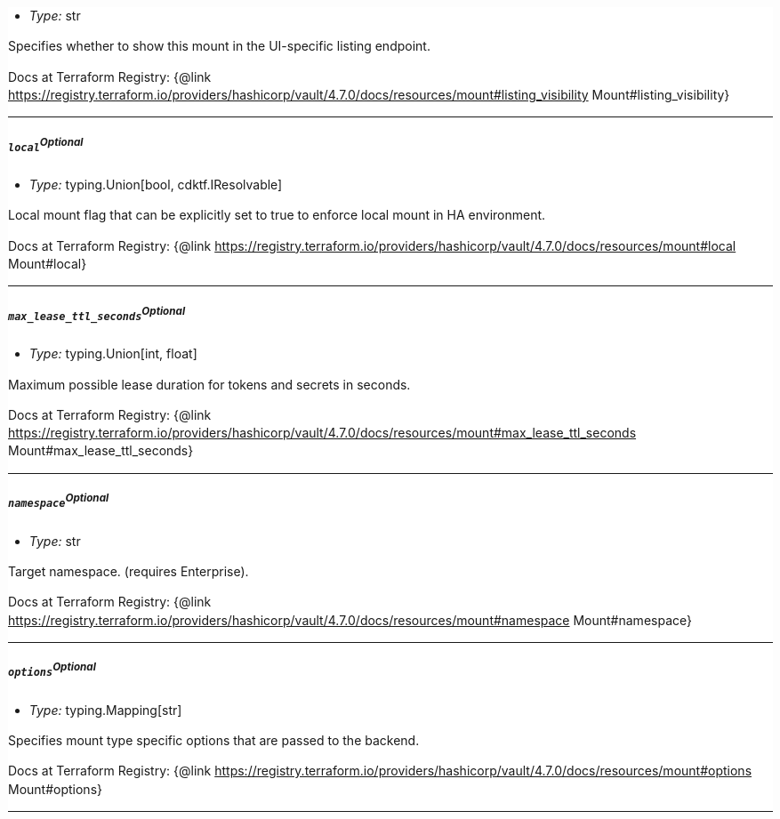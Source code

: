 - *Type:* str

Specifies whether to show this mount in the UI-specific listing endpoint.

Docs at Terraform Registry: {@link https://registry.terraform.io/providers/hashicorp/vault/4.7.0/docs/resources/mount#listing_visibility Mount#listing_visibility}

---

##### `local`<sup>Optional</sup> <a name="local" id="@cdktf/provider-vault.mount.Mount.Initializer.parameter.local"></a>

- *Type:* typing.Union[bool, cdktf.IResolvable]

Local mount flag that can be explicitly set to true to enforce local mount in HA environment.

Docs at Terraform Registry: {@link https://registry.terraform.io/providers/hashicorp/vault/4.7.0/docs/resources/mount#local Mount#local}

---

##### `max_lease_ttl_seconds`<sup>Optional</sup> <a name="max_lease_ttl_seconds" id="@cdktf/provider-vault.mount.Mount.Initializer.parameter.maxLeaseTtlSeconds"></a>

- *Type:* typing.Union[int, float]

Maximum possible lease duration for tokens and secrets in seconds.

Docs at Terraform Registry: {@link https://registry.terraform.io/providers/hashicorp/vault/4.7.0/docs/resources/mount#max_lease_ttl_seconds Mount#max_lease_ttl_seconds}

---

##### `namespace`<sup>Optional</sup> <a name="namespace" id="@cdktf/provider-vault.mount.Mount.Initializer.parameter.namespace"></a>

- *Type:* str

Target namespace. (requires Enterprise).

Docs at Terraform Registry: {@link https://registry.terraform.io/providers/hashicorp/vault/4.7.0/docs/resources/mount#namespace Mount#namespace}

---

##### `options`<sup>Optional</sup> <a name="options" id="@cdktf/provider-vault.mount.Mount.Initializer.parameter.options"></a>

- *Type:* typing.Mapping[str]

Specifies mount type specific options that are passed to the backend.

Docs at Terraform Registry: {@link https://registry.terraform.io/providers/hashicorp/vault/4.7.0/docs/resources/mount#options Mount#options}

---